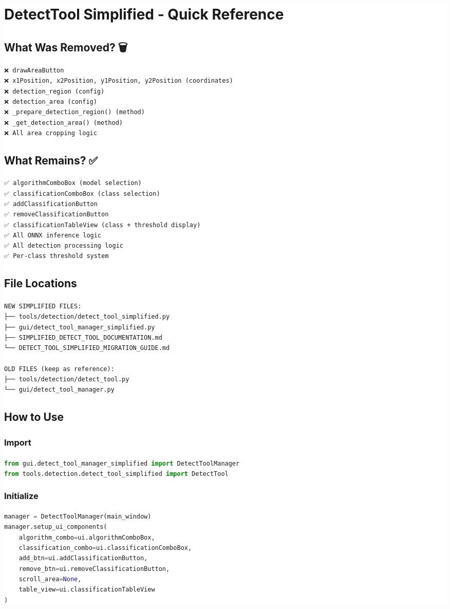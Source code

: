 # DetectTool Simplified - Quick Reference

## What Was Removed? 🗑️

```
❌ drawAreaButton
❌ x1Position, x2Position, y1Position, y2Position (coordinates)
❌ detection_region (config)
❌ detection_area (config)
❌ _prepare_detection_region() (method)
❌ _get_detection_area() (method)
❌ All area cropping logic
```

## What Remains? ✅

```
✅ algorithmComboBox (model selection)
✅ classificationComboBox (class selection)
✅ addClassificationButton
✅ removeClassificationButton
✅ classificationTableView (class + threshold display)
✅ All ONNX inference logic
✅ All detection processing logic
✅ Per-class threshold system
```

## File Locations

```
NEW SIMPLIFIED FILES:
├── tools/detection/detect_tool_simplified.py
├── gui/detect_tool_manager_simplified.py
├── SIMPLIFIED_DETECT_TOOL_DOCUMENTATION.md
└── DETECT_TOOL_SIMPLIFIED_MIGRATION_GUIDE.md

OLD FILES (keep as reference):
├── tools/detection/detect_tool.py
└── gui/detect_tool_manager.py
```

## How to Use

### Import
```python
from gui.detect_tool_manager_simplified import DetectToolManager
from tools.detection.detect_tool_simplified import DetectTool
```

### Initialize
```python
manager = DetectToolManager(main_window)
manager.setup_ui_components(
    algorithm_combo=ui.algorithmComboBox,
    classification_combo=ui.classificationComboBox,
    add_btn=ui.addClassificationButton,
    remove_btn=ui.removeClassificationButton,
    scroll_area=None,
    table_view=ui.classificationTableView
)
```
